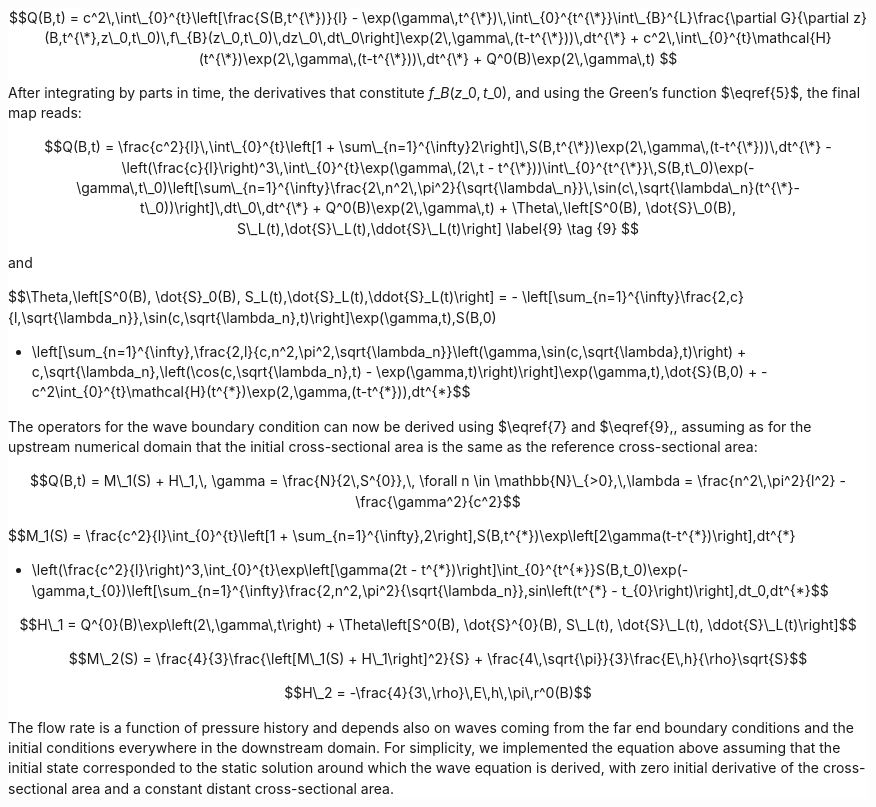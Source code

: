   $$Q(B,t) = 
   c^2\,\int\_{0}^{t}\left[\frac{S(B,t^{\*})}{l} - \exp(\gamma\,t^{\*})\,\int\_{0}^{t^{\*}}\int\_{B}^{L}\frac{\partial G}{\partial z}(B,t^{\*},z\_0,t\_0)\,f\_{B}(z\_0,t\_0)\,dz\_0\,dt\_0\right]\exp(2\,\gamma\,(t-t^{\*}))\,dt^{\*} + 
   c^2\,\int\_{0}^{t}\mathcal{H}(t^{\*})\exp(2\,\gamma\,(t-t^{\*}))\,dt^{\*} + Q^0(B)\exp(2\,\gamma\,t) $$


After integrating by parts in time, the derivatives that constitute $f\_B(z\_0,t\_0)$, and using the 
Green’s function $\eqref{5}$, the final map reads:

   $$Q(B,t) = \frac{c^2}{l}\,\int\_{0}^{t}\left[1 + \sum\_{n=1}^{\infty}2\right]\,S(B,t^{\*})\exp(2\,\gamma\,(t-t^{\*}))\,dt^{\*}
   -\left(\frac{c}{l}\right)^3\,\int\_{0}^{t}\exp(\gamma\,(2\,t - t^{\*}))\int\_{0}^{t^{\*}}\,S(B,t\_0)\exp(-\gamma\,t\_0)\left[\sum\_{n=1}^{\infty}\frac{2\,n^2\,\pi^2}{\sqrt{\lambda\_n}}\,\sin(c\,\sqrt{\lambda\_n}(t^{\*}-t\_0))\right]\,dt\_0\,dt^{\*}
    + Q^0(B)\exp(2\,\gamma\,t) + \Theta\,\left[S^0(B), \dot{S}\_0(B), S\_L(t),\dot{S}\_L(t),\ddot{S}\_L(t)\right] \label{9} \tag {9} $$

and

   $$\Theta\,\left[S^0(B), \dot{S}\_0(B), S\_L(t),\dot{S}\_L(t),\ddot{S}\_L(t)\right] = - \left[\sum\_{n=1}^{\infty}\frac{2\,c}{l\,\sqrt{\lambda\_n}}\,\sin(c\,\sqrt{\lambda\_n}\,t)\right]\exp(\gamma\,t)\,S(B,0) 
   + \left[\sum\_{n=1}^{\infty}\,\frac{2\,l}{c\,n^2\,\pi^2\,\sqrt{\lambda\_n}}\left(\gamma\,\sin(c\,\sqrt{\lambda}\,t)\right) + c\,\sqrt{\lambda\_n}\,\left(\cos(c\,\sqrt{\lambda\_n}\,t) - \exp(\gamma\,t)\right)\right]\exp(\gamma\,t)\,\dot{S}(B,0) + 
   -c^2\int\_{0}^{t}\mathcal{H}(t^{\*})\exp(2\,\gamma\,(t-t^{\*}))\,dt^{\*}$$

The operators for the wave boundary condition can now be derived using $\eqref{7} and $\eqref{9},, assuming as for the upstream numerical domain that the initial cross-sectional area is the same as the reference cross-sectional area:

   $$Q(B,t) = M\_1(S) + H\_1,\, \gamma = \frac{N}{2\,S^{0}},\, \forall n \in \mathbb{N}\_{>0},\,\lambda = \frac{n^2\,\pi^2}{l^2} - \frac{\gamma^2}{c^2}$$

   $$M\_1(S) = \frac{c^2}{l}\int\_{0}^{t}\left[1 + \sum\_{n=1}^{\infty}\,2\right]\,S(B,t^{\*})\exp\left[2\gamma(t-t^{\*})\right]\,dt^{\*} 
   - \left(\frac{c^2}{l}\right)^3\,\int\_{0}^{t}\exp\left[\gamma(2t - t^{\*})\right]\int\_{0}^{t^{\*}}S(B,t\_0)\exp(-\gamma\,t\_{0})\left[\sum\_{n=1}^{\infty}\frac{2\,n^2\,\pi^2}{\sqrt{\lambda\_n}}\,sin\left(t^{\*} - t\_{0}\right)\right]\,dt\_0\,dt^{\*}$$

   $$H\_1 = Q^{0}(B)\exp\left(2\,\gamma\,t\right) + \Theta\left[S^0(B), \dot{S}^{0}(B), S\_L(t), \dot{S}\_L(t), \ddot{S}\_L(t)\right]$$

   $$M\_2(S) = \frac{4}{3}\frac{\left[M\_1(S) + H\_1\right]^2}{S} + \frac{4\,\sqrt{\pi}}{3}\frac{E\,h}{\rho}\sqrt{S}$$

   $$H\_2 = -\frac{4}{3\,\rho}\,E\,h\,\pi\,r^0(B)$$


The flow rate is a function of pressure history and depends also on waves coming from the far end boundary conditions and the initial conditions everywhere in the downstream domain. 
For simplicity, we implemented the equation above assuming that the initial state corresponded to the static solution around which the wave equation is derived, with zero initial derivative of the cross-sectional area and a constant distant cross-sectional area.
